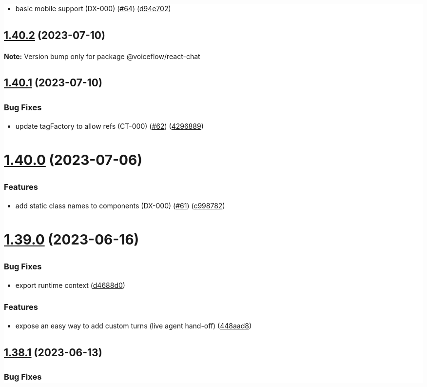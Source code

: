 * basic mobile support (DX-000) ([#64](https://github.com/voiceflow/react-chat/issues/64)) ([d94e702](https://github.com/voiceflow/react-chat/commit/d94e70201337d78d3bfa2cb3faf88620c4ba2118))

## [1.40.2](https://github.com/voiceflow/react-chat/compare/@voiceflow/react-chat@1.40.1...@voiceflow/react-chat@1.40.2) (2023-07-10)

**Note:** Version bump only for package @voiceflow/react-chat

## [1.40.1](https://github.com/voiceflow/react-chat/compare/@voiceflow/react-chat@1.40.0...@voiceflow/react-chat@1.40.1) (2023-07-10)

### Bug Fixes

* update tagFactory to allow refs (CT-000) ([#62](https://github.com/voiceflow/react-chat/issues/62)) ([4296889](https://github.com/voiceflow/react-chat/commit/429688937f083303d6557c58309fdcee22f1428a))

# [1.40.0](https://github.com/voiceflow/react-chat/compare/@voiceflow/react-chat@1.39.0...@voiceflow/react-chat@1.40.0) (2023-07-06)

### Features

* add static class names to components (DX-000) ([#61](https://github.com/voiceflow/react-chat/issues/61)) ([c998782](https://github.com/voiceflow/react-chat/commit/c998782ec207c60a2c246ad34caacc7339c9be53))

# [1.39.0](https://github.com/voiceflow/react-chat/compare/@voiceflow/react-chat@1.38.1...@voiceflow/react-chat@1.39.0) (2023-06-16)

### Bug Fixes

* export runtime context ([d4688d0](https://github.com/voiceflow/react-chat/commit/d4688d0fe6616d6bbc4c02b90877fb511a501401))

### Features

* expose an easy way to add custom turns (live agent hand-off) ([448aad8](https://github.com/voiceflow/react-chat/commit/448aad80b5dfbf50fc66ec3248948b8c5bfe8aa1))

## [1.38.1](https://github.com/voiceflow/react-chat/compare/@voiceflow/react-chat@1.38.0...@voiceflow/react-chat@1.38.1) (2023-06-13)

### Bug Fixes
